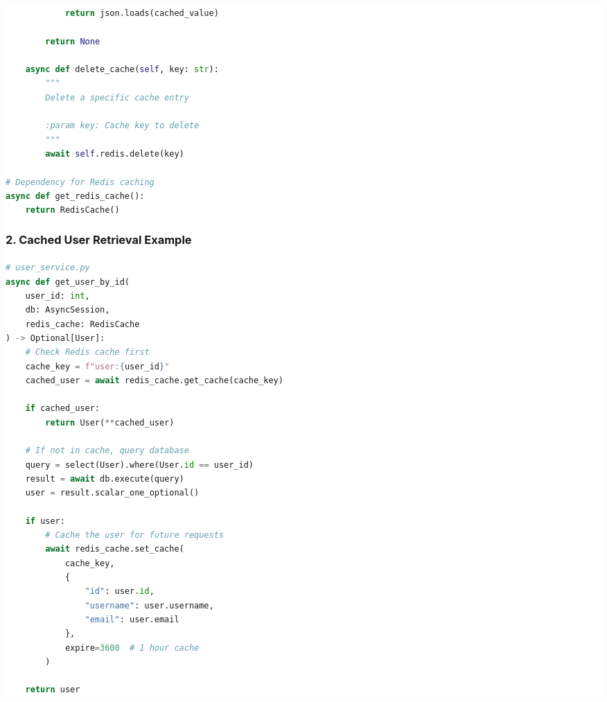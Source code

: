 ```python
            return json.loads(cached_value)
        
        return None
    
    async def delete_cache(self, key: str):
        """
        Delete a specific cache entry
        
        :param key: Cache key to delete
        """
        await self.redis.delete(key)

# Dependency for Redis caching
async def get_redis_cache():
    return RedisCache()
```

### 2. Cached User Retrieval Example

```python
# user_service.py
async def get_user_by_id(
    user_id: int, 
    db: AsyncSession, 
    redis_cache: RedisCache
) -> Optional[User]:
    # Check Redis cache first
    cache_key = f"user:{user_id}"
    cached_user = await redis_cache.get_cache(cache_key)
    
    if cached_user:
        return User(**cached_user)
    
    # If not in cache, query database
    query = select(User).where(User.id == user_id)
    result = await db.execute(query)
    user = result.scalar_one_optional()
    
    if user:
        # Cache the user for future requests
        await redis_cache.set_cache(
            cache_key, 
            {
                "id": user.id, 
                "username": user.username,
                "email": user.email
            },
            expire=3600  # 1 hour cache
        )
    
    return user
```
